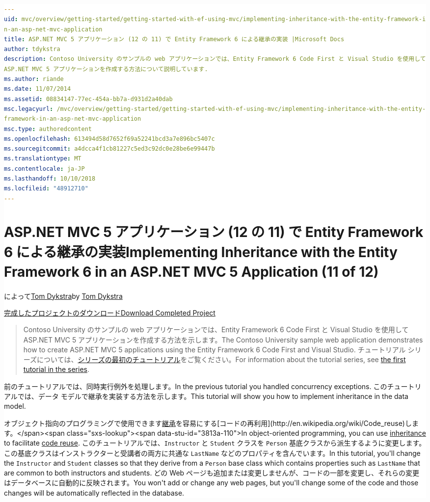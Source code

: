 ```yaml
---
uid: mvc/overview/getting-started/getting-started-with-ef-using-mvc/implementing-inheritance-with-the-entity-framework-in-an-asp-net-mvc-application
title: ASP.NET MVC 5 アプリケーション (12 の 11) で Entity Framework 6 による継承の実装 |Microsoft Docs
author: tdykstra
description: Contoso University のサンプルの web アプリケーションでは、Entity Framework 6 Code First と Visual Studio を使用して ASP.NET MVC 5 アプリケーションを作成する方法について説明しています.
ms.author: riande
ms.date: 11/07/2014
ms.assetid: 08834147-77ec-454a-bb7a-d931d2a40dab
msc.legacyurl: /mvc/overview/getting-started/getting-started-with-ef-using-mvc/implementing-inheritance-with-the-entity-framework-in-an-asp-net-mvc-application
msc.type: authoredcontent
ms.openlocfilehash: 613494d58d7652f69a52241bcd3a7e896bc5407c
ms.sourcegitcommit: a4dcca4f1cb81227c5ed3c92dc0e28be6e99447b
ms.translationtype: MT
ms.contentlocale: ja-JP
ms.lasthandoff: 10/10/2018
ms.locfileid: "48912710"
---
```

<a name="implementing-inheritance-with-the-entity-framework-6-in-an-aspnet-mvc-5-application-11-of-12"></a><span data-ttu-id="3813a-103">ASP.NET MVC 5 アプリケーション (12 の 11) で Entity Framework 6 による継承の実装</span><span class="sxs-lookup"><span data-stu-id="3813a-103">Implementing Inheritance with the Entity Framework 6 in an ASP.NET MVC 5 Application (11 of 12)</span></span>
====================
<span data-ttu-id="3813a-104">によって[Tom Dykstra](https://github.com/tdykstra)</span><span class="sxs-lookup"><span data-stu-id="3813a-104">by [Tom Dykstra](https://github.com/tdykstra)</span></span>

[<span data-ttu-id="3813a-105">完成したプロジェクトのダウンロード</span><span class="sxs-lookup"><span data-stu-id="3813a-105">Download Completed Project</span></span>](http://code.msdn.microsoft.com/ASPNET-MVC-Application-b01a9fe8)

> <span data-ttu-id="3813a-106">Contoso University のサンプルの web アプリケーションでは、Entity Framework 6 Code First と Visual Studio を使用して ASP.NET MVC 5 アプリケーションを作成する方法を示します。</span><span class="sxs-lookup"><span data-stu-id="3813a-106">The Contoso University sample web application demonstrates how to create ASP.NET MVC 5 applications using the Entity Framework 6 Code First and Visual Studio.</span></span> <span data-ttu-id="3813a-107">チュートリアル シリーズについては、[シリーズの最初のチュートリアル](creating-an-entity-framework-data-model-for-an-asp-net-mvc-application.md)をご覧ください。</span><span class="sxs-lookup"><span data-stu-id="3813a-107">For information about the tutorial series, see [the first tutorial in the series](creating-an-entity-framework-data-model-for-an-asp-net-mvc-application.md).</span></span>


<span data-ttu-id="3813a-108">前のチュートリアルでは、同時実行例外を処理します。</span><span class="sxs-lookup"><span data-stu-id="3813a-108">In the previous tutorial you handled concurrency exceptions.</span></span> <span data-ttu-id="3813a-109">このチュートリアルでは、データ モデルで継承を実装する方法を示します。</span><span class="sxs-lookup"><span data-stu-id="3813a-109">This tutorial will show you how to implement inheritance in the data model.</span></span>

<span data-ttu-id="3813a-110">オブジェクト指向のプログラミングで使用できます[継承](http://en.wikipedia.org/wiki/Inheritance_(object-oriented_programming))を容易にする[コードの再利用](http://en.wikipedia.org/wiki/Code_reuse)します。</span><span class="sxs-lookup"><span data-stu-id="3813a-110">In object-oriented programming, you can use [inheritance](http://en.wikipedia.org/wiki/Inheritance_(object-oriented_programming)) to facilitate [code reuse](http://en.wikipedia.org/wiki/Code_reuse).</span></span> <span data-ttu-id="3813a-111">このチュートリアルでは、`Instructor` と `Student` クラスを `Person` 基底クラスから派生するように変更します。この基底クラスはインストラクターと受講者の両方に共通な `LastName` などのプロパティを含んでいます。</span><span class="sxs-lookup"><span data-stu-id="3813a-111">In this tutorial, you'll change the `Instructor` and `Student` classes so that they derive from a `Person` base class which contains properties such as `LastName` that are common to both instructors and students.</span></span> <span data-ttu-id="3813a-112">どの Web ページも追加または変更しませんが、コードの一部を変更し、それらの変更はデータベースに自動的に反映されます。</span><span class="sxs-lookup"><span data-stu-id="3813a-112">You won't add or change any web pages, but you'll change some of the code and those changes will be automatically reflected in the database.</span></span>
